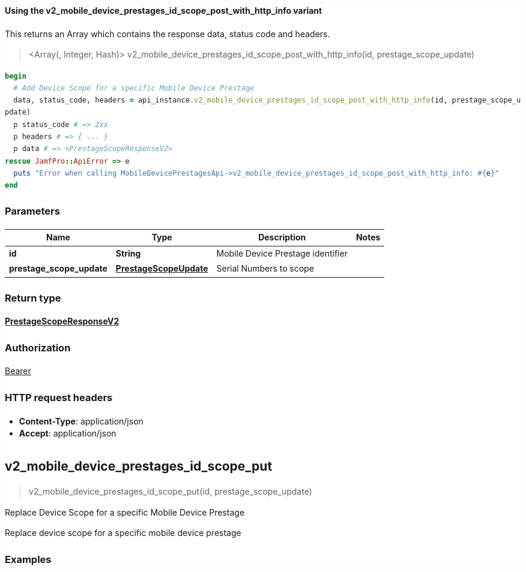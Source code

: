 #### Using the v2_mobile_device_prestages_id_scope_post_with_http_info variant

This returns an Array which contains the response data, status code and headers.

> <Array(<PrestageScopeResponseV2>, Integer, Hash)> v2_mobile_device_prestages_id_scope_post_with_http_info(id, prestage_scope_update)

```ruby
begin
  # Add Device Scope for a specific Mobile Device Prestage 
  data, status_code, headers = api_instance.v2_mobile_device_prestages_id_scope_post_with_http_info(id, prestage_scope_update)
  p status_code # => 2xx
  p headers # => { ... }
  p data # => <PrestageScopeResponseV2>
rescue JamfPro::ApiError => e
  puts "Error when calling MobileDevicePrestagesApi->v2_mobile_device_prestages_id_scope_post_with_http_info: #{e}"
end
```

### Parameters

| Name | Type | Description | Notes |
| ---- | ---- | ----------- | ----- |
| **id** | **String** | Mobile Device Prestage identifier |  |
| **prestage_scope_update** | [**PrestageScopeUpdate**](PrestageScopeUpdate.md) | Serial Numbers to scope |  |

### Return type

[**PrestageScopeResponseV2**](PrestageScopeResponseV2.md)

### Authorization

[Bearer](../README.md#Bearer)

### HTTP request headers

- **Content-Type**: application/json
- **Accept**: application/json


## v2_mobile_device_prestages_id_scope_put

> <PrestageScopeResponseV2> v2_mobile_device_prestages_id_scope_put(id, prestage_scope_update)

Replace Device Scope for a specific Mobile Device Prestage 

Replace device scope for a specific mobile device prestage

### Examples
